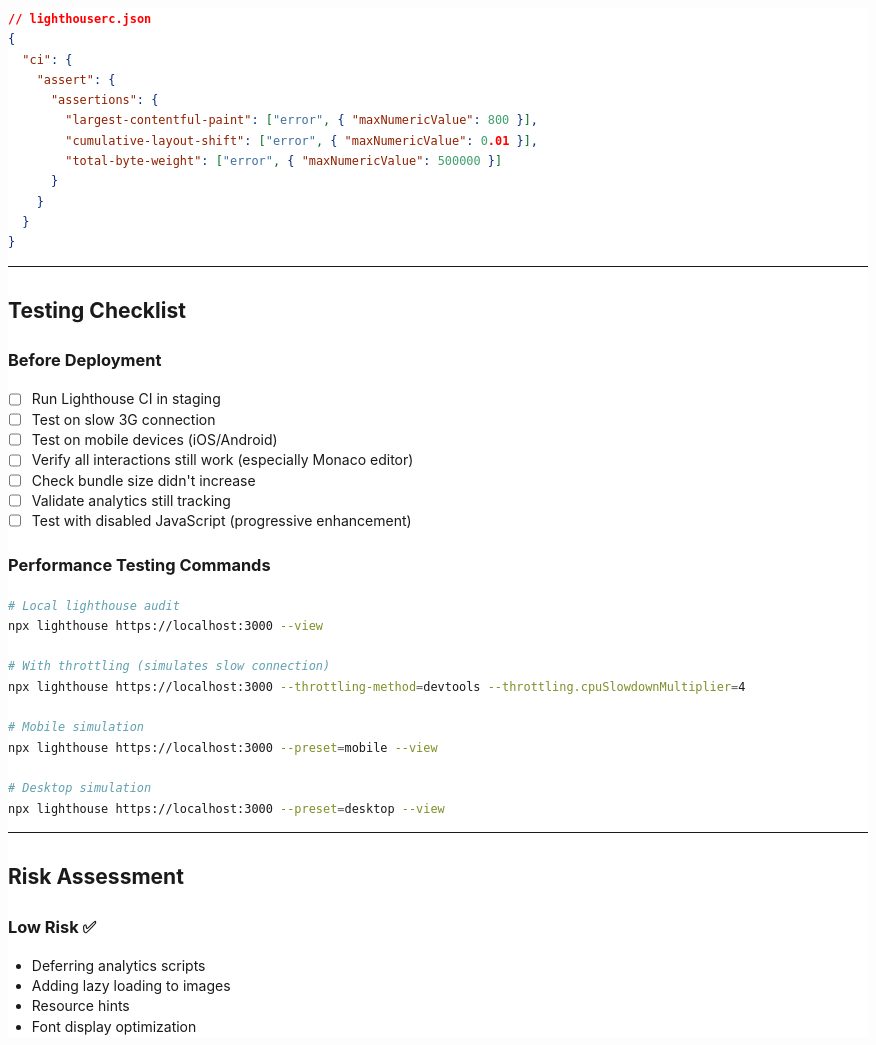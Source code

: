 ```json
// lighthouserc.json
{
  "ci": {
    "assert": {
      "assertions": {
        "largest-contentful-paint": ["error", { "maxNumericValue": 800 }],
        "cumulative-layout-shift": ["error", { "maxNumericValue": 0.01 }],
        "total-byte-weight": ["error", { "maxNumericValue": 500000 }]
      }
    }
  }
}
```

---

## Testing Checklist

### Before Deployment
- [ ] Run Lighthouse CI in staging
- [ ] Test on slow 3G connection
- [ ] Test on mobile devices (iOS/Android)
- [ ] Verify all interactions still work (especially Monaco editor)
- [ ] Check bundle size didn't increase
- [ ] Validate analytics still tracking
- [ ] Test with disabled JavaScript (progressive enhancement)

### Performance Testing Commands
```bash
# Local lighthouse audit
npx lighthouse https://localhost:3000 --view

# With throttling (simulates slow connection)
npx lighthouse https://localhost:3000 --throttling-method=devtools --throttling.cpuSlowdownMultiplier=4

# Mobile simulation
npx lighthouse https://localhost:3000 --preset=mobile --view

# Desktop simulation
npx lighthouse https://localhost:3000 --preset=desktop --view
```

---

## Risk Assessment

### Low Risk ✅
- Deferring analytics scripts
- Adding lazy loading to images
- Resource hints
- Font display optimization
